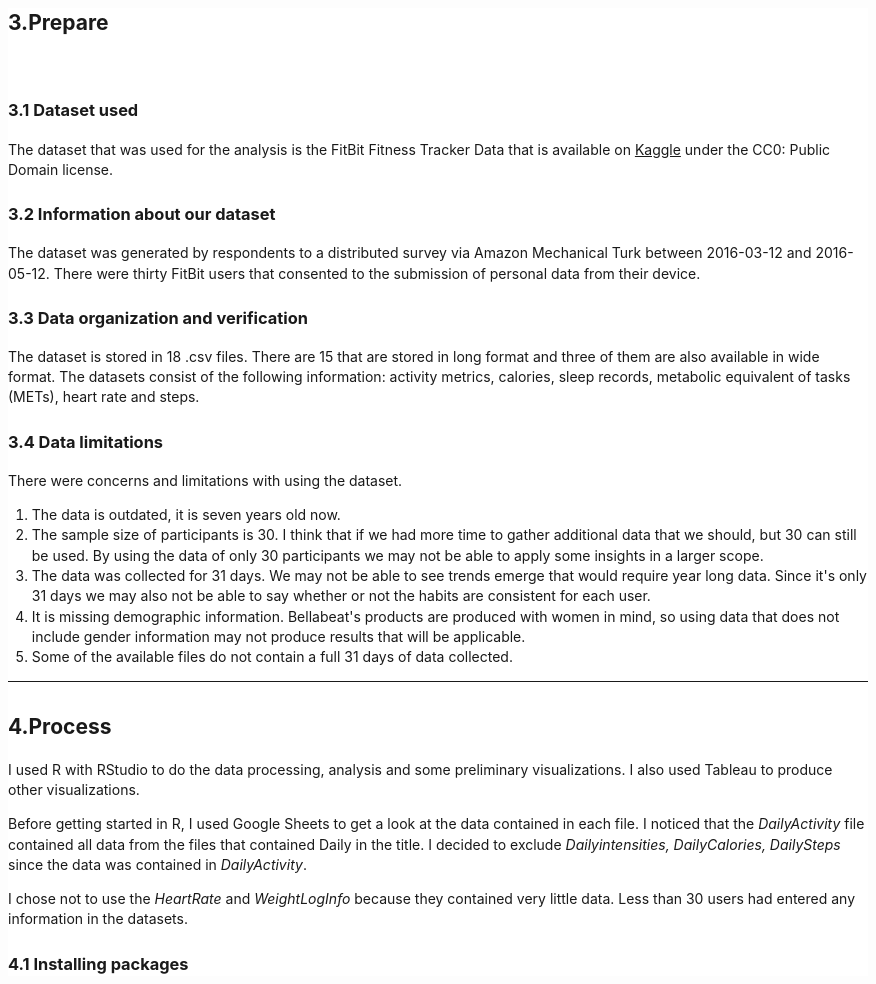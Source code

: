## 3.Prepare

&nbsp;

### **3.1 Dataset used**

 The dataset that was used for the analysis is the FitBit Fitness Tracker Data that is available on [Kaggle](https://www.kaggle.com/datasets/arashnic/fitbit) under the CC0: Public Domain license. 

### **3.2 Information about our dataset**

 The dataset was generated by respondents to a distributed survey via Amazon Mechanical Turk between 2016-03-12 and 2016-05-12. There were thirty FitBit users that consented to the submission of personal data from their device.

### **3.3 Data organization and verification**

 The dataset is stored in 18 .csv files. There are 15 that are stored in long format and three of them are also available in wide format. The datasets consist of the following information: activity metrics, calories, sleep records, metabolic equivalent of tasks (METs), heart rate and steps.

### **3.4 Data limitations**

 There were concerns and limitations with using the dataset.  

 1. The data is outdated, it is seven years old now.
 2. The sample size of participants is 30. I think that if we had more time to gather additional data that we should, but 30 can still be used. By using the data of only 30 participants we may not be able to apply some insights in a larger scope. 
 3. The data was collected for 31 days. We may not be able to see trends emerge that would require year long data. Since it's only 31 days we may also not be able to say whether or not the habits are consistent for each user. 
 4. It is missing demographic information. Bellabeat's products are produced with women in mind, so using data that does not include gender information may not produce results that will be applicable. 
 5. Some of the available files do not contain a full 31 days of data collected. 

***

## 4.Process

 I used R with RStudio to do the data processing, analysis and some preliminary visualizations. I also used Tableau to produce other visualizations. 

Before getting started in R, I used Google Sheets to get a look at the data contained in each file. I noticed that the *DailyActivity* file contained all data from the files that contained Daily in the title. I decided to exclude *Dailyintensities, DailyCalories, DailySteps* since the data was contained in *DailyActivity*.

I chose not to use the *HeartRate* and *WeightLogInfo* because they contained very little data. Less than 30 users had entered any information in the datasets.

### 4.1 Installing packages

